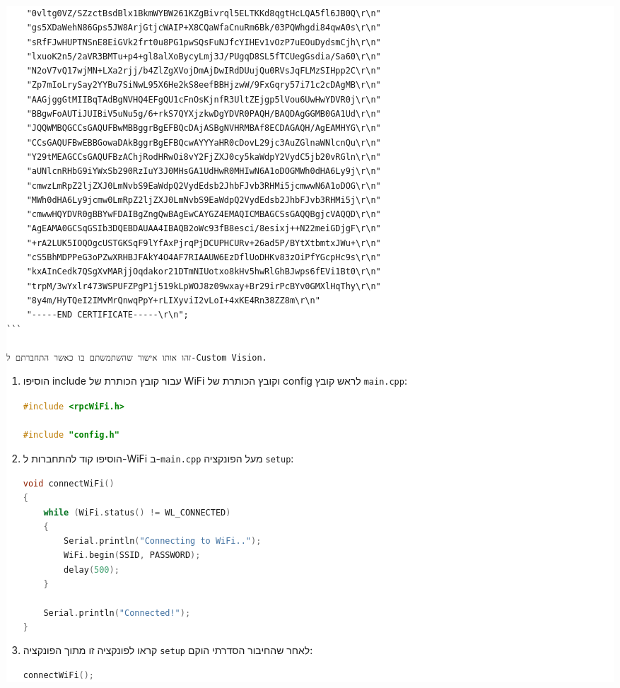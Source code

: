         "0vltg0VZ/SZzctBsdBlx1BkmWYBW261KZgBivrql5ELTKKd8qgtHcLQA5fl6JB0Q\r\n"
        "gs5XDaWehN86Gps5JW8ArjGtjcWAIP+X8CQaWfaCnuRm6Bk/03PQWhgdi84qwA0s\r\n"
        "sRfFJwHUPTNSnE8EiGVk2frt0u8PG1pwSQsFuNJfcYIHEv1vOzP7uEOuDydsmCjh\r\n"
        "lxuoK2n5/2aVR3BMTu+p4+gl8alXoBycyLmj3J/PUgqD8SL5fTCUegGsdia/Sa60\r\n"
        "N2oV7vQ17wjMN+LXa2rjj/b4ZlZgXVojDmAjDwIRdDUujQu0RVsJqFLMzSIHpp2C\r\n"
        "Zp7mIoLrySay2YYBu7SiNwL95X6He2kS8eefBBHjzwW/9FxGqry57i71c2cDAgMB\r\n"
        "AAGjggGtMIIBqTAdBgNVHQ4EFgQU1cFnOsKjnfR3UltZEjgp5lVou6UwHwYDVR0j\r\n"
        "BBgwFoAUTiJUIBiV5uNu5g/6+rkS7QYXjzkwDgYDVR0PAQH/BAQDAgGGMB0GA1Ud\r\n"
        "JQQWMBQGCCsGAQUFBwMBBggrBgEFBQcDAjASBgNVHRMBAf8ECDAGAQH/AgEAMHYG\r\n"
        "CCsGAQUFBwEBBGowaDAkBggrBgEFBQcwAYYYaHR0cDovL29jc3AuZGlnaWNlcnQu\r\n"
        "Y29tMEAGCCsGAQUFBzAChjRodHRwOi8vY2FjZXJ0cy5kaWdpY2VydC5jb20vRGln\r\n"
        "aUNlcnRHbG9iYWxSb290RzIuY3J0MHsGA1UdHwR0MHIwN6A1oDOGMWh0dHA6Ly9j\r\n"
        "cmwzLmRpZ2ljZXJ0LmNvbS9EaWdpQ2VydEdsb2JhbFJvb3RHMi5jcmwwN6A1oDOG\r\n"
        "MWh0dHA6Ly9jcmw0LmRpZ2ljZXJ0LmNvbS9EaWdpQ2VydEdsb2JhbFJvb3RHMi5j\r\n"
        "cmwwHQYDVR0gBBYwFDAIBgZngQwBAgEwCAYGZ4EMAQICMBAGCSsGAQQBgjcVAQQD\r\n"
        "AgEAMA0GCSqGSIb3DQEBDAUAA4IBAQB2oWc93fB8esci/8esixj++N22meiGDjgF\r\n"
        "+rA2LUK5IOQOgcUSTGKSqF9lYfAxPjrqPjDCUPHCURv+26ad5P/BYtXtbmtxJWu+\r\n"
        "cS5BhMDPPeG3oPZwXRHBJFAkY4O4AF7RIAAUW6EzDflUoDHKv83zOiPfYGcpHc9s\r\n"
        "kxAInCedk7QSgXvMARjjOqdakor21DTmNIUotxo8kHv5hwRlGhBJwps6fEVi1Bt0\r\n"
        "trpM/3wYxlr473WSPUFZPgP1j519kLpWOJ8z09wxay+Br29irPcBYv0GMXlHqThy\r\n"
        "8y4m/HyTQeI2IMvMrQnwqPpY+rLIXyviI2vLoI+4xKE4Rn38ZZ8m\r\n"
        "-----END CERTIFICATE-----\r\n";
    ```

    זהו אותו אישור שהשתמשתם בו כאשר התחברתם ל-Custom Vision.

1. הוסיפו include עבור קובץ הכותרת של WiFi וקובץ הכותרת של config לראש קובץ `main.cpp`:

    ```cpp
    #include <rpcWiFi.h>

    #include "config.h"
    ```

1. הוסיפו קוד להתחברות ל-WiFi ב-`main.cpp` מעל הפונקציה `setup`:

    ```cpp
    void connectWiFi()
    {
        while (WiFi.status() != WL_CONNECTED)
        {
            Serial.println("Connecting to WiFi..");
            WiFi.begin(SSID, PASSWORD);
            delay(500);
        }
    
        Serial.println("Connected!");
    }
    ```

1. קראו לפונקציה זו מתוך הפונקציה `setup` לאחר שהחיבור הסדרתי הוקם:

    ```cpp
    connectWiFi();
    ```
